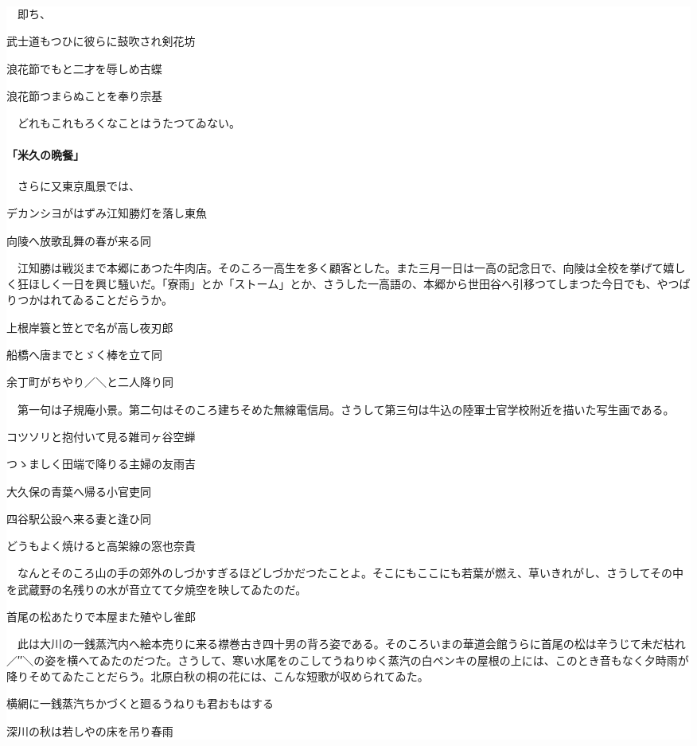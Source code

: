 　即ち、


武士道もつひに彼らに鼓吹され剣花坊

浪花節でもと二才を辱しめ古蝶

浪花節つまらぬことを奉り宗基



　どれもこれもろくなことはうたつてゐない。



#### 「米久の晩餐」




　さらに又東京風景では、


デカンシヨがはずみ江知勝灯を落し東魚

向陵へ放歌乱舞の春が来る同



　江知勝は戦災まで本郷にあつた牛肉店。そのころ一高生を多く顧客とした。また三月一日は一高の記念日で、向陵は全校を挙げて嬉しく狂ほしく一日を興じ騒いだ。「寮雨」とか「ストーム」とか、さうした一高語の、本郷から世田谷へ引移つてしまつた今日でも、やつぱりつかはれてゐることだらうか。


上根岸簑と笠とで名が高し夜刃郎

船橋へ唐までとゞく棒を立て同

余丁町がちやり／＼と二人降り同



　第一句は子規庵小景。第二句はそのころ建ちそめた無線電信局。さうして第三句は牛込の陸軍士官学校附近を描いた写生画である。


コツソリと抱付いて見る雑司ヶ谷空蝉

つゝましく田端で降りる主婦の友雨吉

大久保の青葉へ帰る小官吏同

四谷駅公設へ来る妻と逢ひ同

どうもよく焼けると高架線の窓也奈貴



　なんとそのころ山の手の郊外のしづかすぎるほどしづかだつたことよ。そこにもここにも若葉が燃え、草いきれがし、さうしてその中を武蔵野の名残りの水が音立てて夕焼空を映してゐたのだ。

首尾の松あたりで本屋また殖やし雀郎


　此は大川の一銭蒸汽内へ絵本売りに来る襟巻古き四十男の背ろ姿である。そのころいまの華道会館うらに首尾の松は辛うじて未だ枯れ／″＼の姿を横へてゐたのだつた。さうして、寒い水尾をのこしてうねりゆく蒸汽の白ペンキの屋根の上には、このとき音もなく夕時雨が降りそめてゐたことだらう。北原白秋の桐の花には、こんな短歌が収められてゐた。


横網に一銭蒸汽ちかづくと廻るうねりも君おもはする



深川の秋は若しやの床を吊り春雨
